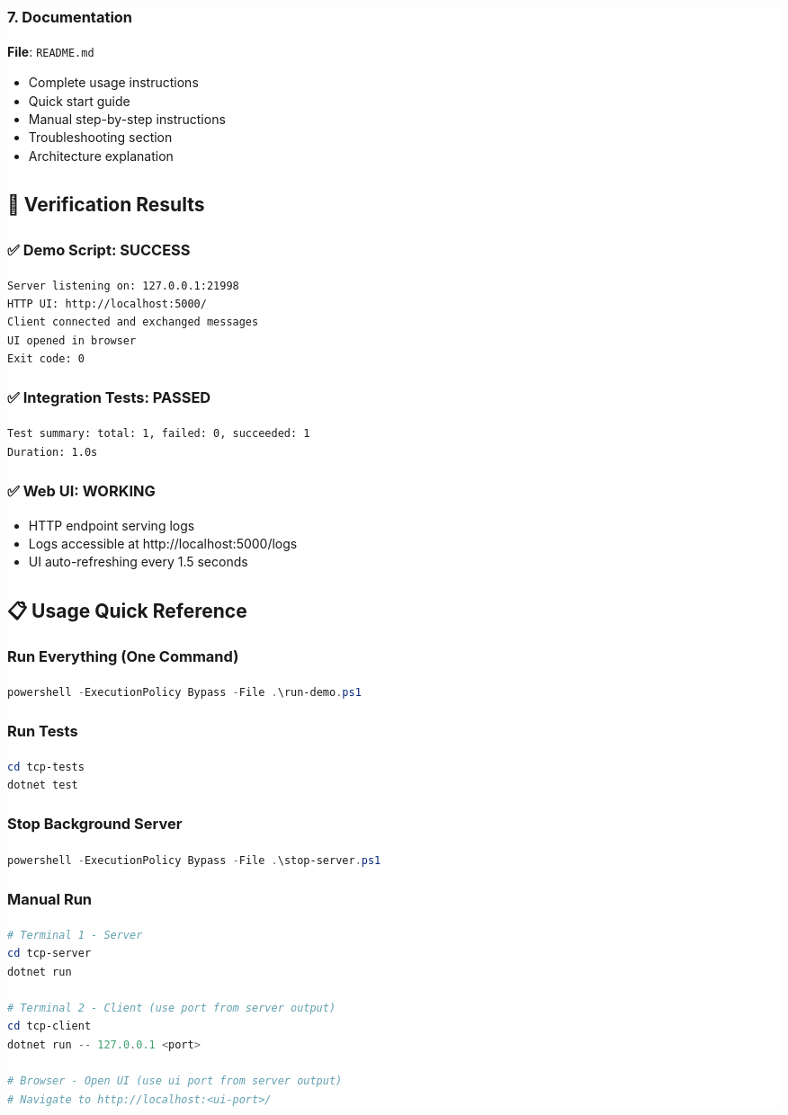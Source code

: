 ### 7. Documentation
**File**: `README.md`
- Complete usage instructions
- Quick start guide
- Manual step-by-step instructions
- Troubleshooting section
- Architecture explanation

## 🎯 Verification Results

### ✅ Demo Script: SUCCESS
```
Server listening on: 127.0.0.1:21998
HTTP UI: http://localhost:5000/
Client connected and exchanged messages
UI opened in browser
Exit code: 0
```

### ✅ Integration Tests: PASSED
```
Test summary: total: 1, failed: 0, succeeded: 1
Duration: 1.0s
```

### ✅ Web UI: WORKING
- HTTP endpoint serving logs
- Logs accessible at http://localhost:5000/logs
- UI auto-refreshing every 1.5 seconds

## 📋 Usage Quick Reference

### Run Everything (One Command)
```powershell
powershell -ExecutionPolicy Bypass -File .\run-demo.ps1
```

### Run Tests
```powershell
cd tcp-tests
dotnet test
```

### Stop Background Server
```powershell
powershell -ExecutionPolicy Bypass -File .\stop-server.ps1
```

### Manual Run
```powershell
# Terminal 1 - Server
cd tcp-server
dotnet run

# Terminal 2 - Client (use port from server output)
cd tcp-client
dotnet run -- 127.0.0.1 <port>

# Browser - Open UI (use ui port from server output)
# Navigate to http://localhost:<ui-port>/
```
